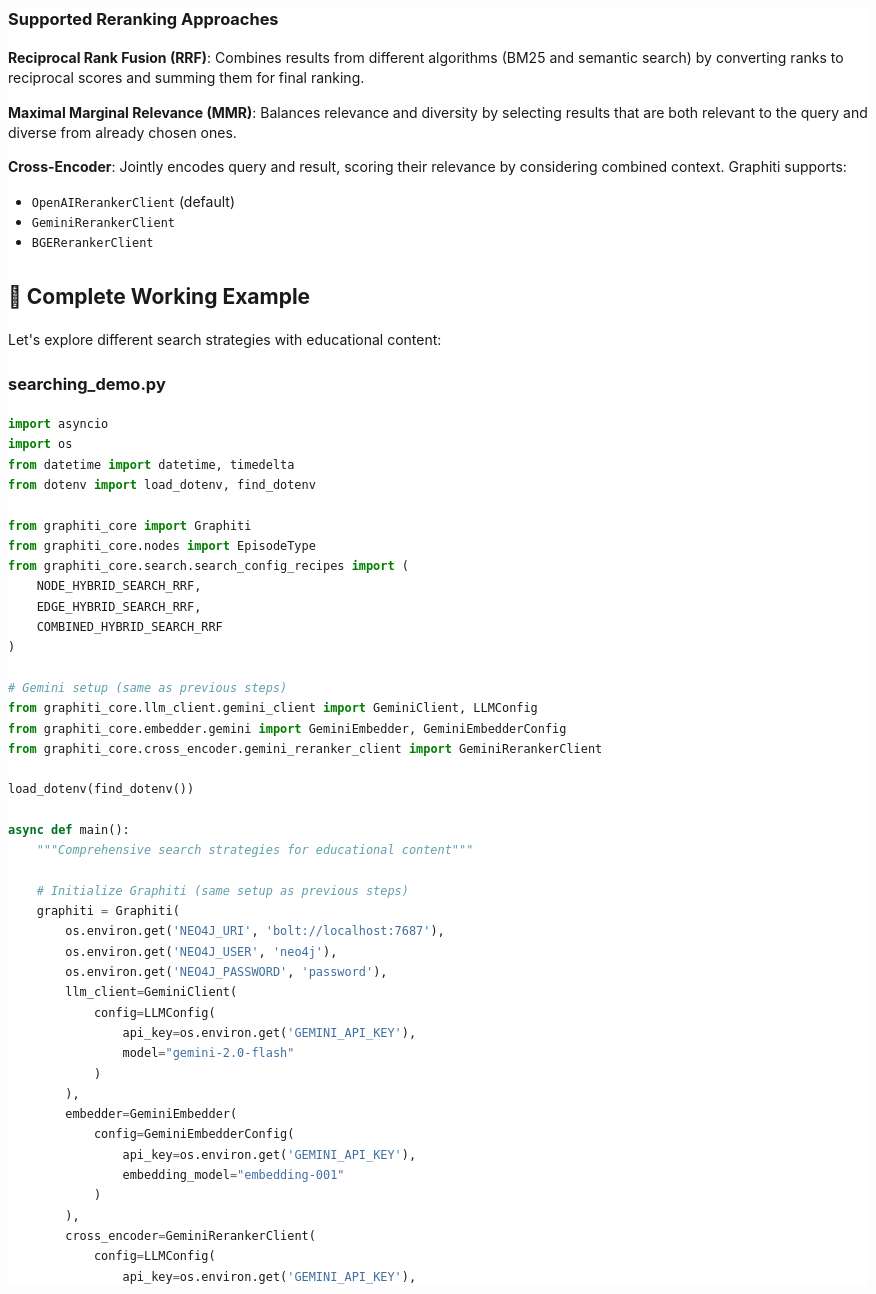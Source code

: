 ### Supported Reranking Approaches

**Reciprocal Rank Fusion (RRF)**: Combines results from different algorithms (BM25 and semantic search) by converting ranks to reciprocal scores and summing them for final ranking.

**Maximal Marginal Relevance (MMR)**: Balances relevance and diversity by selecting results that are both relevant to the query and diverse from already chosen ones.

**Cross-Encoder**: Jointly encodes query and result, scoring their relevance by considering combined context. Graphiti supports:
- `OpenAIRerankerClient` (default)
- `GeminiRerankerClient` 
- `BGERerankerClient`

## 🚀 Complete Working Example

Let's explore different search strategies with educational content:

### searching_demo.py

```python
import asyncio
import os
from datetime import datetime, timedelta
from dotenv import load_dotenv, find_dotenv

from graphiti_core import Graphiti
from graphiti_core.nodes import EpisodeType
from graphiti_core.search.search_config_recipes import (
    NODE_HYBRID_SEARCH_RRF, 
    EDGE_HYBRID_SEARCH_RRF,
    COMBINED_HYBRID_SEARCH_RRF
)

# Gemini setup (same as previous steps)
from graphiti_core.llm_client.gemini_client import GeminiClient, LLMConfig
from graphiti_core.embedder.gemini import GeminiEmbedder, GeminiEmbedderConfig
from graphiti_core.cross_encoder.gemini_reranker_client import GeminiRerankerClient

load_dotenv(find_dotenv())

async def main():
    """Comprehensive search strategies for educational content"""
    
    # Initialize Graphiti (same setup as previous steps)
    graphiti = Graphiti(
        os.environ.get('NEO4J_URI', 'bolt://localhost:7687'),
        os.environ.get('NEO4J_USER', 'neo4j'),
        os.environ.get('NEO4J_PASSWORD', 'password'),
        llm_client=GeminiClient(
            config=LLMConfig(
                api_key=os.environ.get('GEMINI_API_KEY'),
                model="gemini-2.0-flash"
            )
        ),
        embedder=GeminiEmbedder(
            config=GeminiEmbedderConfig(
                api_key=os.environ.get('GEMINI_API_KEY'),
                embedding_model="embedding-001"
            )
        ),
        cross_encoder=GeminiRerankerClient(
            config=LLMConfig(
                api_key=os.environ.get('GEMINI_API_KEY'),
```